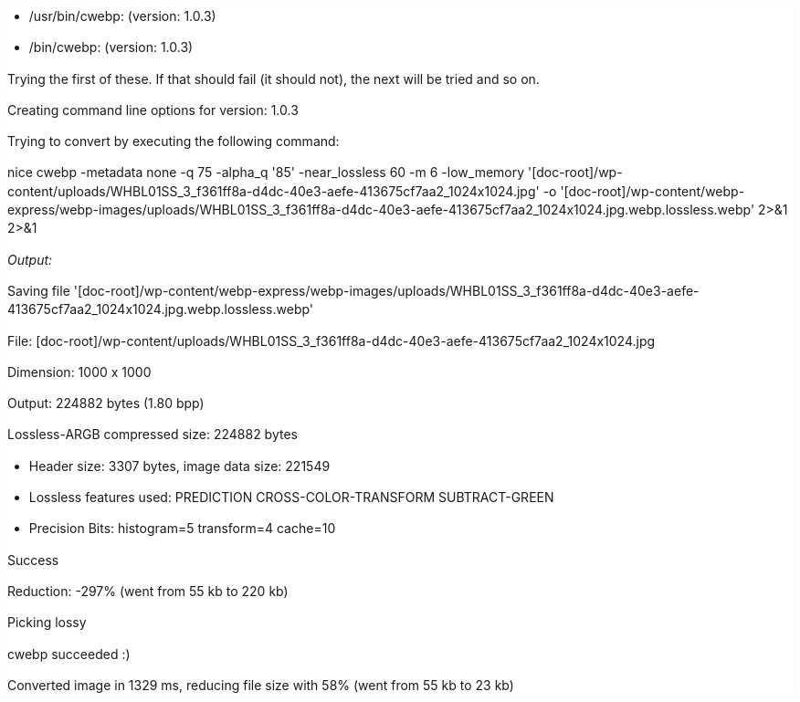 - /usr/bin/cwebp: (version: 1.0.3)

- /bin/cwebp: (version: 1.0.3)

Trying the first of these. If that should fail (it should not), the next will be tried and so on.

Creating command line options for version: 1.0.3

Trying to convert by executing the following command:

nice cwebp -metadata none -q 75 -alpha_q '85' -near_lossless 60 -m 6 -low_memory '[doc-root]/wp-content/uploads/WHBL01SS_3_f361ff8a-d4dc-40e3-aefe-413675cf7aa2_1024x1024.jpg' -o '[doc-root]/wp-content/webp-express/webp-images/uploads/WHBL01SS_3_f361ff8a-d4dc-40e3-aefe-413675cf7aa2_1024x1024.jpg.webp.lossless.webp' 2>&1 2>&1


*Output:* 

Saving file '[doc-root]/wp-content/webp-express/webp-images/uploads/WHBL01SS_3_f361ff8a-d4dc-40e3-aefe-413675cf7aa2_1024x1024.jpg.webp.lossless.webp'

File:      [doc-root]/wp-content/uploads/WHBL01SS_3_f361ff8a-d4dc-40e3-aefe-413675cf7aa2_1024x1024.jpg

Dimension: 1000 x 1000

Output:    224882 bytes (1.80 bpp)

Lossless-ARGB compressed size: 224882 bytes

  * Header size: 3307 bytes, image data size: 221549

  * Lossless features used: PREDICTION CROSS-COLOR-TRANSFORM SUBTRACT-GREEN

  * Precision Bits: histogram=5 transform=4 cache=10


Success

Reduction: -297% (went from 55 kb to 220 kb)


Picking lossy

cwebp succeeded :)


Converted image in 1329 ms, reducing file size with 58% (went from 55 kb to 23 kb)

